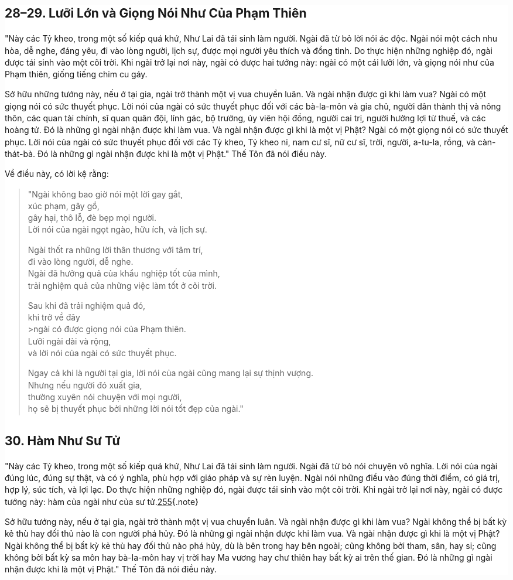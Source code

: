 ## 28–29. Lưỡi Lớn và Giọng Nói Như Của Phạm Thiên

"Này các Tỷ kheo, trong một số kiếp quá khứ, Như Lai đã tái sinh làm người. Ngài đã từ bỏ lời nói ác độc. Ngài nói một cách nhu hòa, dễ nghe, đáng yêu, đi vào lòng người, lịch sự, được mọi người yêu thích và đồng tình. Do thực hiện những nghiệp đó, ngài được tái sinh vào một cõi trời. Khi ngài trở lại nơi này, ngài có được hai tướng này: ngài có một cái lưỡi lớn, và giọng nói như của Phạm thiên, giống tiếng chim cu gáy.

Sở hữu những tướng này, nếu ở tại gia, ngài trở thành một vị vua chuyển luân. Và ngài nhận được gì khi làm vua? Ngài có một giọng nói có sức thuyết phục. Lời nói của ngài có sức thuyết phục đối với các bà-la-môn và gia chủ, người dân thành thị và nông thôn, các quan tài chính, sĩ quan quân đội, lính gác, bộ trưởng, ủy viên hội đồng, người cai trị, người hưởng lợi từ thuế, và các hoàng tử. Đó là những gì ngài nhận được khi làm vua. Và ngài nhận được gì khi là một vị Phật? Ngài có một giọng nói có sức thuyết phục. Lời nói của ngài có sức thuyết phục đối với các Tỷ kheo, Tỷ kheo ni, nam cư sĩ, nữ cư sĩ, trời, người, a-tu-la, rồng, và càn-thát-bà. Đó là những gì ngài nhận được khi là một vị Phật." Thế Tôn đã nói điều này.

Về điều này, có lời kệ rằng:

> "Ngài không bao giờ nói một lời gay gắt,\
> xúc phạm, gây gổ,\
> gây hại, thô lỗ, đè bẹp mọi người.\
> Lời nói của ngài ngọt ngào, hữu ích, và lịch sự.
>
> Ngài thốt ra những lời thân thương với tâm trí,\
> đi vào lòng người, dễ nghe.\
> Ngài đã hưởng quả của khẩu nghiệp tốt của mình,\
> trải nghiệm quả của những việc làm tốt ở cõi trời.
>
> Sau khi đã trải nghiệm quả đó,\
> khi trở về đây\
> \>ngài có được giọng nói của Phạm thiên.\
> Lưỡi ngài dài và rộng,\
> và lời nói của ngài có sức thuyết phục.
>
> Ngay cả khi là người tại gia, lời nói của ngài cũng mang lại sự thịnh vượng.\
> Nhưng nếu người đó xuất gia,\
> thường xuyên nói chuyện với mọi người,\
> họ sẽ bị thuyết phục bởi những lời nói tốt đẹp của ngài."

## 30. Hàm Như Sư Tử

"Này các Tỷ kheo, trong một số kiếp quá khứ, Như Lai đã tái sinh làm người. Ngài đã từ bỏ nói chuyện vô nghĩa. Lời nói của ngài đúng lúc, đúng sự thật, và có ý nghĩa, phù hợp với giáo pháp và sự rèn luyện. Ngài nói những điều vào đúng thời điểm, có giá trị, hợp lý, súc tích, và lợi lạc. Do thực hiện những nghiệp đó, ngài được tái sinh vào một cõi trời. Khi ngài trở lại nơi này, ngài có được tướng này: hàm của ngài như của sư tử.[255](/kinhtruongbo/sujato-vi/notes/30#255){.note}

Sở hữu tướng này, nếu ở tại gia, ngài trở thành một vị vua chuyển luân. Và ngài nhận được gì khi làm vua? Ngài không thể bị bất kỳ kẻ thù hay đối thủ nào là con người phá hủy. Đó là những gì ngài nhận được khi làm vua. Và ngài nhận được gì khi là một vị Phật? Ngài không thể bị bất kỳ kẻ thù hay đối thủ nào phá hủy, dù là bên trong hay bên ngoài; cũng không bởi tham, sân, hay si; cũng không bởi bất kỳ sa môn hay bà-la-môn hay vị trời hay Ma vương hay chư thiên hay bất kỳ ai trên thế gian. Đó là những gì ngài nhận được khi là một vị Phật." Thế Tôn đã nói điều này.

